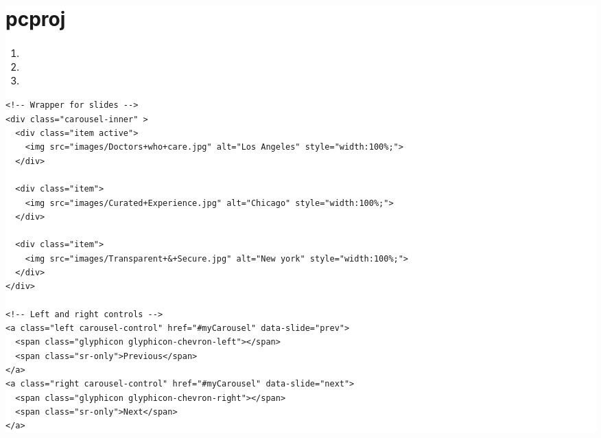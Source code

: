 # pcproj

<!DOCTYPE html>
<html lang="en">
<head>
  <title>Welcome </title>
  <meta charset="utf-8">
  <meta name="viewport" content="width=device-width, initial-scale=1">
  <link rel="stylesheet" href="https://maxcdn.bootstrapcdn.com/bootstrap/3.4.1/css/bootstrap.min.css">
  <link rel="stylesheet" href="css/footer.css">
  <link rel="stylesheet" href="css/styleshck.css">
 

  <link rel='stylesheet' href='https://cdnjs.cloudflare.com/ajax/libs/ionicons/2.0.1/css/ionicons.min.css'>

</head>

<body>

<?php include "includes/navbar.php" ;?>


<div class="container-fluid" style=" width: 100%;height:90%;">

  <div id="myCarousel" class="carousel slide" data-ride="carousel">
    <!-- Indicators -->
    <ol class="carousel-indicators">
      <li data-target="#myCarousel" data-slide-to="0" class="active"></li>
      <li data-target="#myCarousel" data-slide-to="1"></li>
      <li data-target="#myCarousel" data-slide-to="2"></li>
    </ol>

    <!-- Wrapper for slides -->
    <div class="carousel-inner" >
      <div class="item active">
        <img src="images/Doctors+who+care.jpg" alt="Los Angeles" style="width:100%;">
      </div>

      <div class="item">
        <img src="images/Curated+Experience.jpg" alt="Chicago" style="width:100%;">
      </div>
    
      <div class="item">
        <img src="images/Transparent+&+Secure.jpg" alt="New york" style="width:100%;">
      </div>
    </div>

    <!-- Left and right controls -->
    <a class="left carousel-control" href="#myCarousel" data-slide="prev">
      <span class="glyphicon glyphicon-chevron-left"></span>
      <span class="sr-only">Previous</span>
    </a>
    <a class="right carousel-control" href="#myCarousel" data-slide="next">
      <span class="glyphicon glyphicon-chevron-right"></span>
      <span class="sr-only">Next</span>
    </a>
  </div>
</div>
